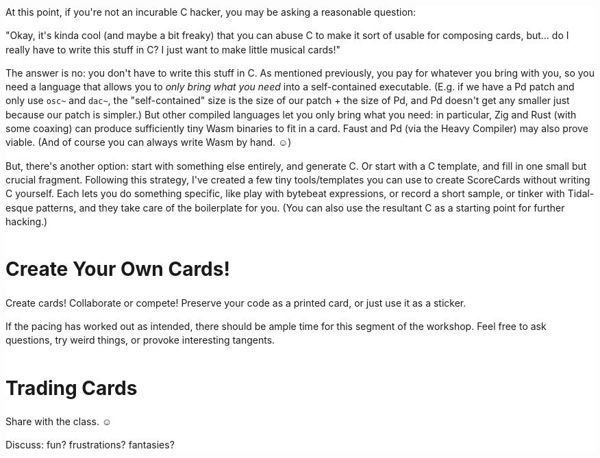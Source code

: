 At this point, if you're not an incurable C hacker, you may be asking a reasonable question:

"Okay, it's kinda cool (and maybe a bit freaky) that you can abuse C to make it sort of usable for composing cards, but... do I really have to write this stuff in C? I just want to make little musical cards!"

The answer is no: you don't have to write this stuff in C. As mentioned previously, you pay for whatever you bring with you, so you need a language that allows you to *only bring what you need* into a self-contained executable. (E.g. if we have a Pd patch and only use `osc~` and `dac~`, the "self-contained" size is the size of our patch + the size of Pd, and Pd doesn't get any smaller just because our patch is simpler.) But other compiled languages let you only bring what you need: in particular, Zig and Rust (with some coaxing) can produce sufficiently tiny Wasm binaries to fit in a card. Faust and Pd (via the Heavy Compiler) may also prove viable. (And of course you can always write Wasm by hand. ☺)

But, there's another option: start with something else entirely, and generate C. Or start with a C template, and fill in one small but crucial fragment. Following this strategy, I've created a few tiny tools/templates you can use to create ScoreCards without writing C yourself. Each lets you do something specific, like play with bytebeat expressions, or record a short sample, or tinker with Tidal-esque patterns, and they take care of the boilerplate for you. (You can also use the resultant C as a starting point for further hacking.)

# Create Your Own Cards!

Create cards! Collaborate or compete! Preserve your code as a printed card, or just use it as a sticker.

If the pacing has worked out as intended, there should be ample time for this segment of the workshop. Feel free to ask questions, try weird things, or provoke interesting tangents.

# Trading Cards

Share with the class. ☺

Discuss: fun? frustrations? fantasies?

<script type="text/javascript">
const iframes = [...document.querySelectorAll("iframe")]

for (const iframe of iframes) {
    const newParent = document.createElement("div")
    newParent.style = "border: 1px solid black"
    iframe.insertAdjacentElement("afterend", newParent)
    const button = document.createElement("button")
    button.textContent = "Show Card"
    button.style = "width: 100%; height: 30px; font-family: Sysfont; font-size: large; position: relative; z-index: 1"
    newParent.appendChild(button)
    newParent.appendChild(iframe.previousElementSibling)
    newParent.appendChild(iframe)
    newParent.children[2].style = "display: none"
    let state = "code"
    button.onclick = () => {
        if (state === "code") {
            state = "card"
            newParent.children[1].style = "display: none"
            newParent.children[2].style = ""
            button.textContent = "Show Code"
        } else {
            state = "code"
            newParent.children[2].style = "display: none"
            newParent.children[1].style = ""
            button.textContent = "Show Card"
        }
    }